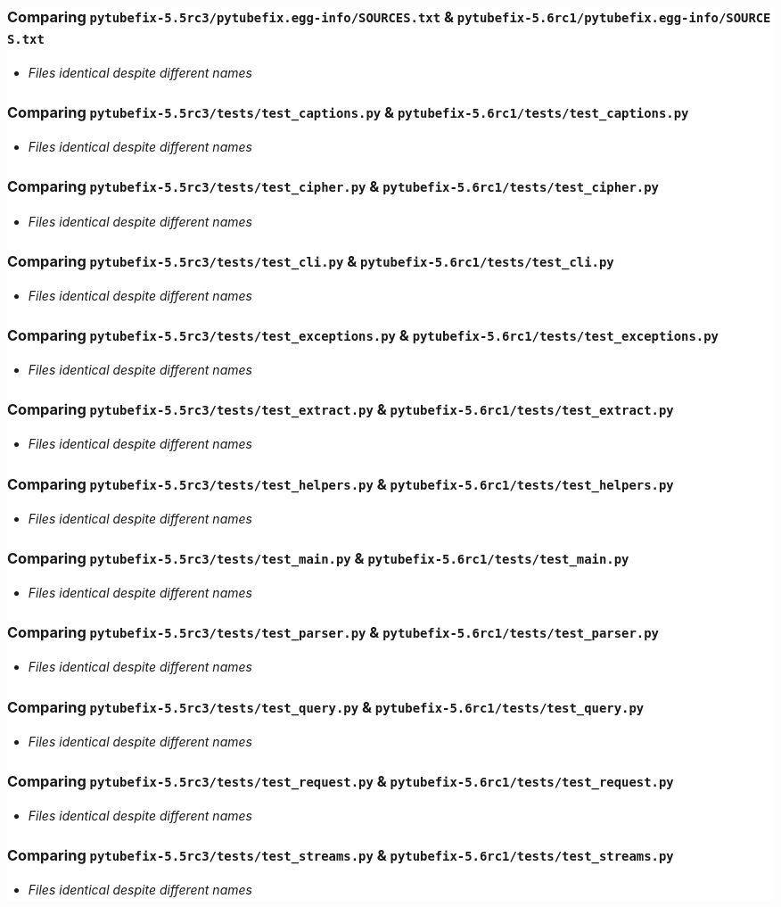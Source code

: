 ### Comparing `pytubefix-5.5rc3/pytubefix.egg-info/SOURCES.txt` & `pytubefix-5.6rc1/pytubefix.egg-info/SOURCES.txt`

 * *Files identical despite different names*

### Comparing `pytubefix-5.5rc3/tests/test_captions.py` & `pytubefix-5.6rc1/tests/test_captions.py`

 * *Files identical despite different names*

### Comparing `pytubefix-5.5rc3/tests/test_cipher.py` & `pytubefix-5.6rc1/tests/test_cipher.py`

 * *Files identical despite different names*

### Comparing `pytubefix-5.5rc3/tests/test_cli.py` & `pytubefix-5.6rc1/tests/test_cli.py`

 * *Files identical despite different names*

### Comparing `pytubefix-5.5rc3/tests/test_exceptions.py` & `pytubefix-5.6rc1/tests/test_exceptions.py`

 * *Files identical despite different names*

### Comparing `pytubefix-5.5rc3/tests/test_extract.py` & `pytubefix-5.6rc1/tests/test_extract.py`

 * *Files identical despite different names*

### Comparing `pytubefix-5.5rc3/tests/test_helpers.py` & `pytubefix-5.6rc1/tests/test_helpers.py`

 * *Files identical despite different names*

### Comparing `pytubefix-5.5rc3/tests/test_main.py` & `pytubefix-5.6rc1/tests/test_main.py`

 * *Files identical despite different names*

### Comparing `pytubefix-5.5rc3/tests/test_parser.py` & `pytubefix-5.6rc1/tests/test_parser.py`

 * *Files identical despite different names*

### Comparing `pytubefix-5.5rc3/tests/test_query.py` & `pytubefix-5.6rc1/tests/test_query.py`

 * *Files identical despite different names*

### Comparing `pytubefix-5.5rc3/tests/test_request.py` & `pytubefix-5.6rc1/tests/test_request.py`

 * *Files identical despite different names*

### Comparing `pytubefix-5.5rc3/tests/test_streams.py` & `pytubefix-5.6rc1/tests/test_streams.py`

 * *Files identical despite different names*

